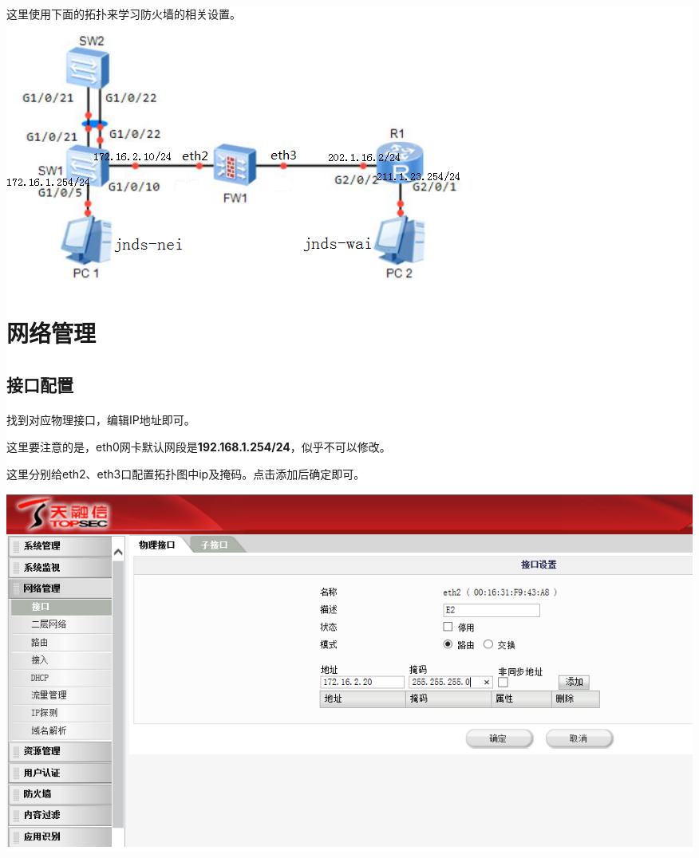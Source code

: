 这里使用下面的拓扑来学习防火墙的相关设置。

![](./1012/28.PNG)

# 网络管理

## 接口配置

找到对应物理接口，编辑IP地址即可。

这里要注意的是，eth0网卡默认网段是**192.168.1.254/24**，似乎不可以修改。

这里分别给eth2、eth3口配置拓扑图中ip及掩码。点击添加后确定即可。

![](./1012/2.PNG)
